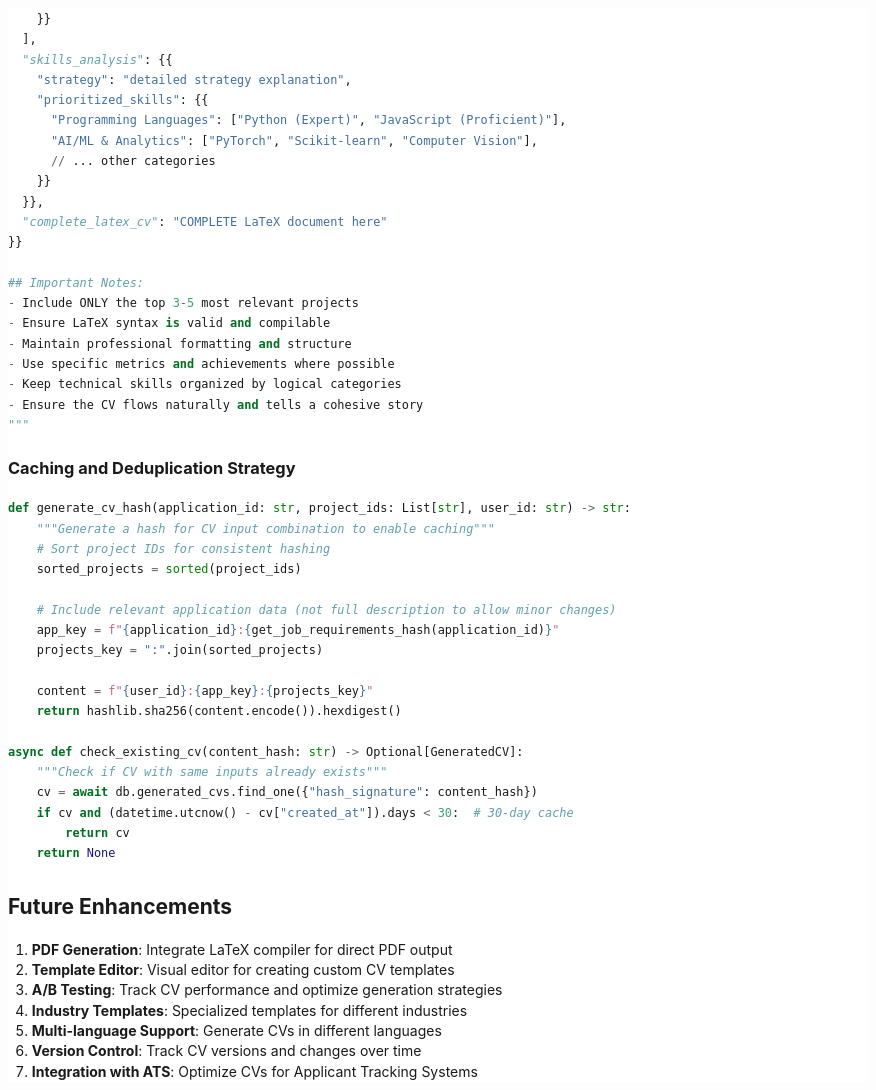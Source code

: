 ```python
    }}
  ],
  "skills_analysis": {{
    "strategy": "detailed strategy explanation",
    "prioritized_skills": {{
      "Programming Languages": ["Python (Expert)", "JavaScript (Proficient)"],
      "AI/ML & Analytics": ["PyTorch", "Scikit-learn", "Computer Vision"],
      // ... other categories
    }}
  }},
  "complete_latex_cv": "COMPLETE LaTeX document here"
}}

## Important Notes:
- Include ONLY the top 3-5 most relevant projects
- Ensure LaTeX syntax is valid and compilable
- Maintain professional formatting and structure
- Use specific metrics and achievements where possible
- Keep technical skills organized by logical categories
- Ensure the CV flows naturally and tells a cohesive story
"""
```

### Caching and Deduplication Strategy

```python
def generate_cv_hash(application_id: str, project_ids: List[str], user_id: str) -> str:
    """Generate a hash for CV input combination to enable caching"""
    # Sort project IDs for consistent hashing
    sorted_projects = sorted(project_ids)
    
    # Include relevant application data (not full description to allow minor changes)
    app_key = f"{application_id}:{get_job_requirements_hash(application_id)}"
    projects_key = ":".join(sorted_projects)
    
    content = f"{user_id}:{app_key}:{projects_key}"
    return hashlib.sha256(content.encode()).hexdigest()

async def check_existing_cv(content_hash: str) -> Optional[GeneratedCV]:
    """Check if CV with same inputs already exists"""
    cv = await db.generated_cvs.find_one({"hash_signature": content_hash})
    if cv and (datetime.utcnow() - cv["created_at"]).days < 30:  # 30-day cache
        return cv
    return None
```

## Future Enhancements

1. **PDF Generation**: Integrate LaTeX compiler for direct PDF output
2. **Template Editor**: Visual editor for creating custom CV templates
3. **A/B Testing**: Track CV performance and optimize generation strategies
4. **Industry Templates**: Specialized templates for different industries
5. **Multi-language Support**: Generate CVs in different languages
6. **Version Control**: Track CV versions and changes over time
7. **Integration with ATS**: Optimize CVs for Applicant Tracking Systems
